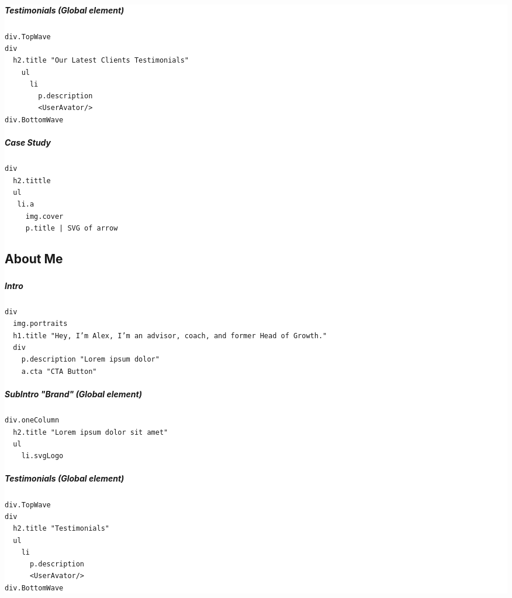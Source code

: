 ```
```
##### Testimonials (Global element)
```
div.TopWave
div
  h2.title "Our Latest Clients Testimonials"
    ul
      li
        p.description
        <UserAvator/>
div.BottomWave      
```
##### Case Study
```
div
  h2.tittle
  ul
   li.a
     img.cover
     p.title | SVG of arrow
```


## About Me
##### Intro
```
div
  img.portraits
  h1.title "Hey, I’m Alex, I’m an advisor, coach, and former Head of Growth."
  div
    p.description "Lorem ipsum dolor"
    a.cta "CTA Button"

```

##### SubIntro "Brand" (Global element)
```
div.oneColumn
  h2.title "Lorem ipsum dolor sit amet"
  ul
    li.svgLogo
```

##### Testimonials (Global element)
```
div.TopWave
div
  h2.title "Testimonials"
  ul
    li
      p.description
      <UserAvator/>
div.BottomWave      
```
